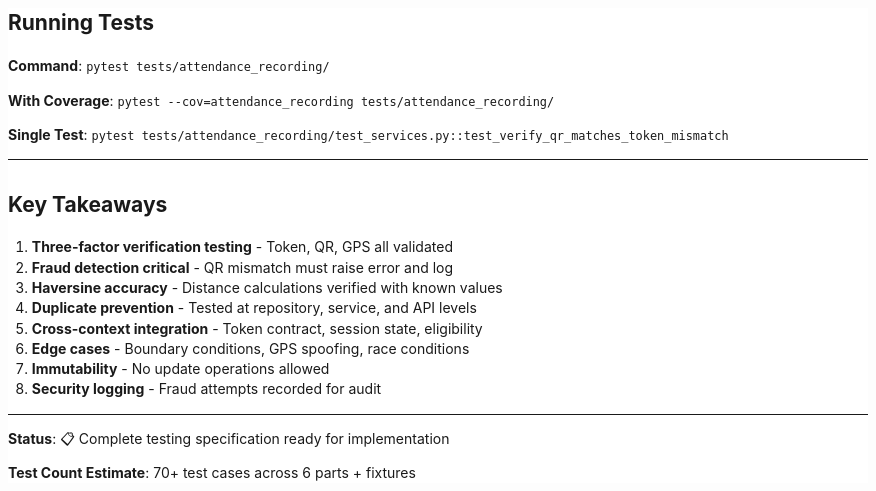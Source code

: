 
## Running Tests

**Command**: `pytest tests/attendance_recording/`

**With Coverage**: `pytest --cov=attendance_recording tests/attendance_recording/`

**Single Test**: `pytest tests/attendance_recording/test_services.py::test_verify_qr_matches_token_mismatch`

---

## Key Takeaways

1. **Three-factor verification testing** - Token, QR, GPS all validated
2. **Fraud detection critical** - QR mismatch must raise error and log
3. **Haversine accuracy** - Distance calculations verified with known values
4. **Duplicate prevention** - Tested at repository, service, and API levels
5. **Cross-context integration** - Token contract, session state, eligibility
6. **Edge cases** - Boundary conditions, GPS spoofing, race conditions
7. **Immutability** - No update operations allowed
8. **Security logging** - Fraud attempts recorded for audit

---

**Status**: 📋 Complete testing specification ready for implementation

**Test Count Estimate**: 70+ test cases across 6 parts + fixtures